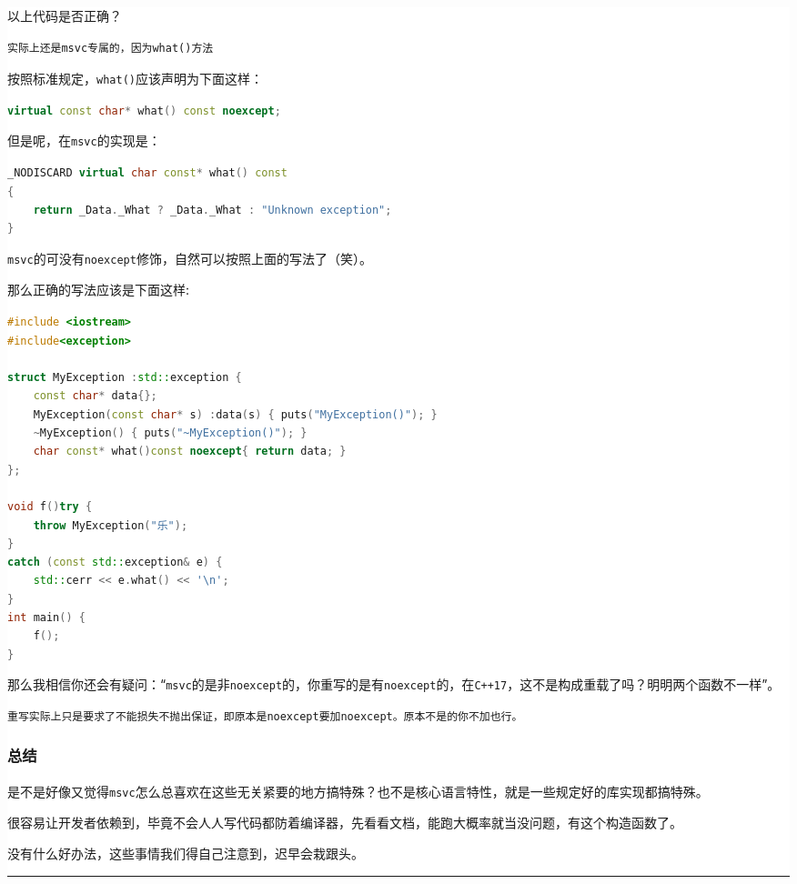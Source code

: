 以上代码是否正确？

    实际上还是msvc专属的，因为what()方法

按照标准规定，`what()`应该声明为下面这样：
```cpp
virtual const char* what() const noexcept;
```

但是呢，在`msvc`的实现是：

```cpp
_NODISCARD virtual char const* what() const
{
    return _Data._What ? _Data._What : "Unknown exception";
}
```

`msvc`的可没有`noexcept`修饰，自然可以按照上面的写法了（笑）。

那么正确的写法应该是下面这样:

```cpp
#include <iostream>
#include<exception>

struct MyException :std::exception {
	const char* data{};
	MyException(const char* s) :data(s) { puts("MyException()"); }
	~MyException() { puts("~MyException()"); }
	char const* what()const noexcept{ return data; }
};

void f()try {
	throw MyException("乐");
}
catch (const std::exception& e) {
	std::cerr << e.what() << '\n';
}
int main() {
	f();
}
```

那么我相信你还会有疑问：“`msvc`的是非`noexcept`的，你重写的是有`noexcept`的，在`C++17`，这不是构成重载了吗？明明两个函数不一样”。

    重写实际上只是要求了不能损失不抛出保证，即原本是noexcept要加noexcept。原本不是的你不加也行。

### 总结

是不是好像又觉得`msvc`怎么总喜欢在这些无关紧要的地方搞特殊？也不是核心语言特性，就是一些规定好的库实现都搞特殊。

很容易让开发者依赖到，毕竟不会人人写代码都防着编译器，先看看文档，能跑大概率就当没问题，有这个构造函数了。

没有什么好办法，这些事情我们得自己注意到，迟早会栽跟头。

---
